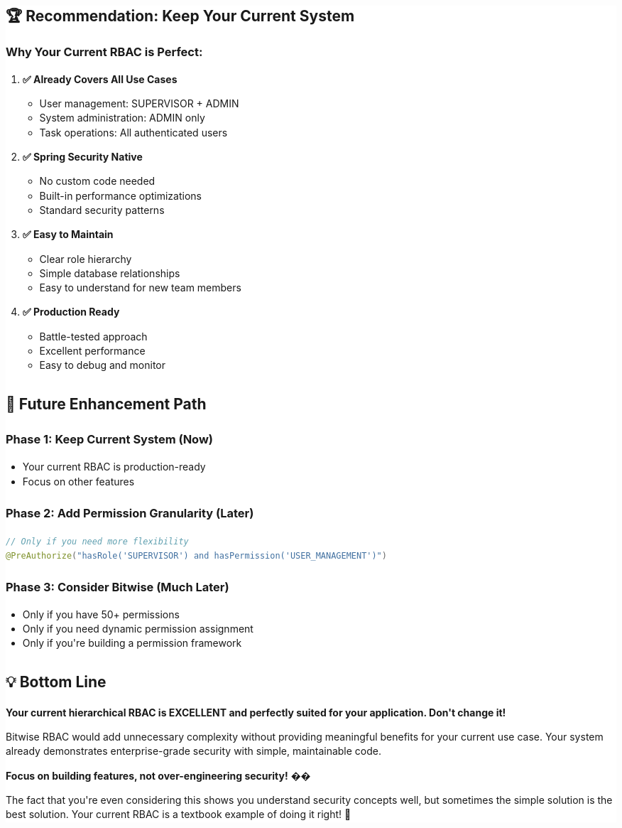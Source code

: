 ## 🏆 **Recommendation: Keep Your Current System**

### **Why Your Current RBAC is Perfect:**

1. **✅ Already Covers All Use Cases**
   - User management: SUPERVISOR + ADMIN
   - System administration: ADMIN only
   - Task operations: All authenticated users

2. **✅ Spring Security Native**
   - No custom code needed
   - Built-in performance optimizations
   - Standard security patterns

3. **✅ Easy to Maintain**
   - Clear role hierarchy
   - Simple database relationships
   - Easy to understand for new team members

4. **✅ Production Ready**
   - Battle-tested approach
   - Excellent performance
   - Easy to debug and monitor

## 🚀 **Future Enhancement Path**

### **Phase 1: Keep Current System (Now)**
- Your current RBAC is production-ready
- Focus on other features

### **Phase 2: Add Permission Granularity (Later)**
```java
// Only if you need more flexibility
@PreAuthorize("hasRole('SUPERVISOR') and hasPermission('USER_MANAGEMENT')")
```

### **Phase 3: Consider Bitwise (Much Later)**
- Only if you have 50+ permissions
- Only if you need dynamic permission assignment
- Only if you're building a permission framework

## 💡 **Bottom Line**

**Your current hierarchical RBAC is EXCELLENT and perfectly suited for your application. Don't change it!**

Bitwise RBAC would add unnecessary complexity without providing meaningful benefits for your current use case. Your system already demonstrates enterprise-grade security with simple, maintainable code.

**Focus on building features, not over-engineering security!** ��

The fact that you're even considering this shows you understand security concepts well, but sometimes the simple solution is the best solution. Your current RBAC is a textbook example of doing it right! 🚀